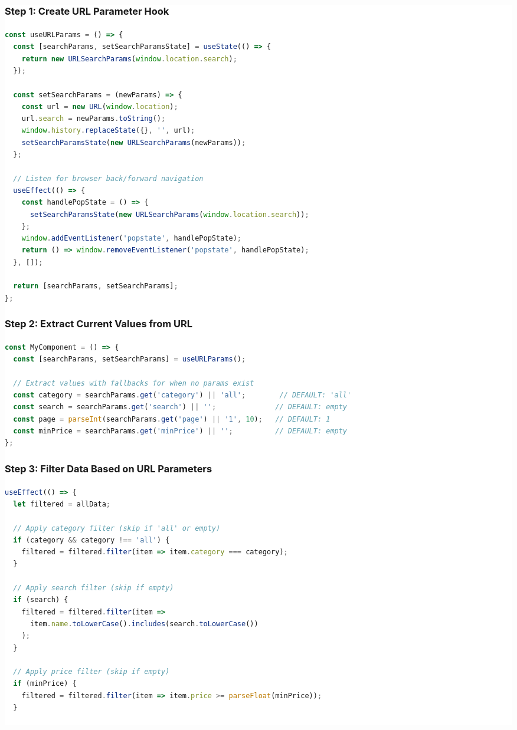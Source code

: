 ### **Step 1: Create URL Parameter Hook**

```javascript
const useURLParams = () => {
  const [searchParams, setSearchParamsState] = useState(() => {
    return new URLSearchParams(window.location.search);
  });

  const setSearchParams = (newParams) => {
    const url = new URL(window.location);
    url.search = newParams.toString();
    window.history.replaceState({}, '', url);
    setSearchParamsState(new URLSearchParams(newParams));
  };

  // Listen for browser back/forward navigation
  useEffect(() => {
    const handlePopState = () => {
      setSearchParamsState(new URLSearchParams(window.location.search));
    };
    window.addEventListener('popstate', handlePopState);
    return () => window.removeEventListener('popstate', handlePopState);
  }, []);

  return [searchParams, setSearchParams];
};
```

### **Step 2: Extract Current Values from URL**

```javascript
const MyComponent = () => {
  const [searchParams, setSearchParams] = useURLParams();
  
  // Extract values with fallbacks for when no params exist
  const category = searchParams.get('category') || 'all';        // DEFAULT: 'all'
  const search = searchParams.get('search') || '';              // DEFAULT: empty
  const page = parseInt(searchParams.get('page') || '1', 10);   // DEFAULT: 1
  const minPrice = searchParams.get('minPrice') || '';          // DEFAULT: empty
};
```

### **Step 3: Filter Data Based on URL Parameters**

```javascript
useEffect(() => {
  let filtered = allData;
  
  // Apply category filter (skip if 'all' or empty)
  if (category && category !== 'all') {
    filtered = filtered.filter(item => item.category === category);
  }
  
  // Apply search filter (skip if empty)
  if (search) {
    filtered = filtered.filter(item => 
      item.name.toLowerCase().includes(search.toLowerCase())
    );
  }
  
  // Apply price filter (skip if empty)
  if (minPrice) {
    filtered = filtered.filter(item => item.price >= parseFloat(minPrice));
  }
  
```